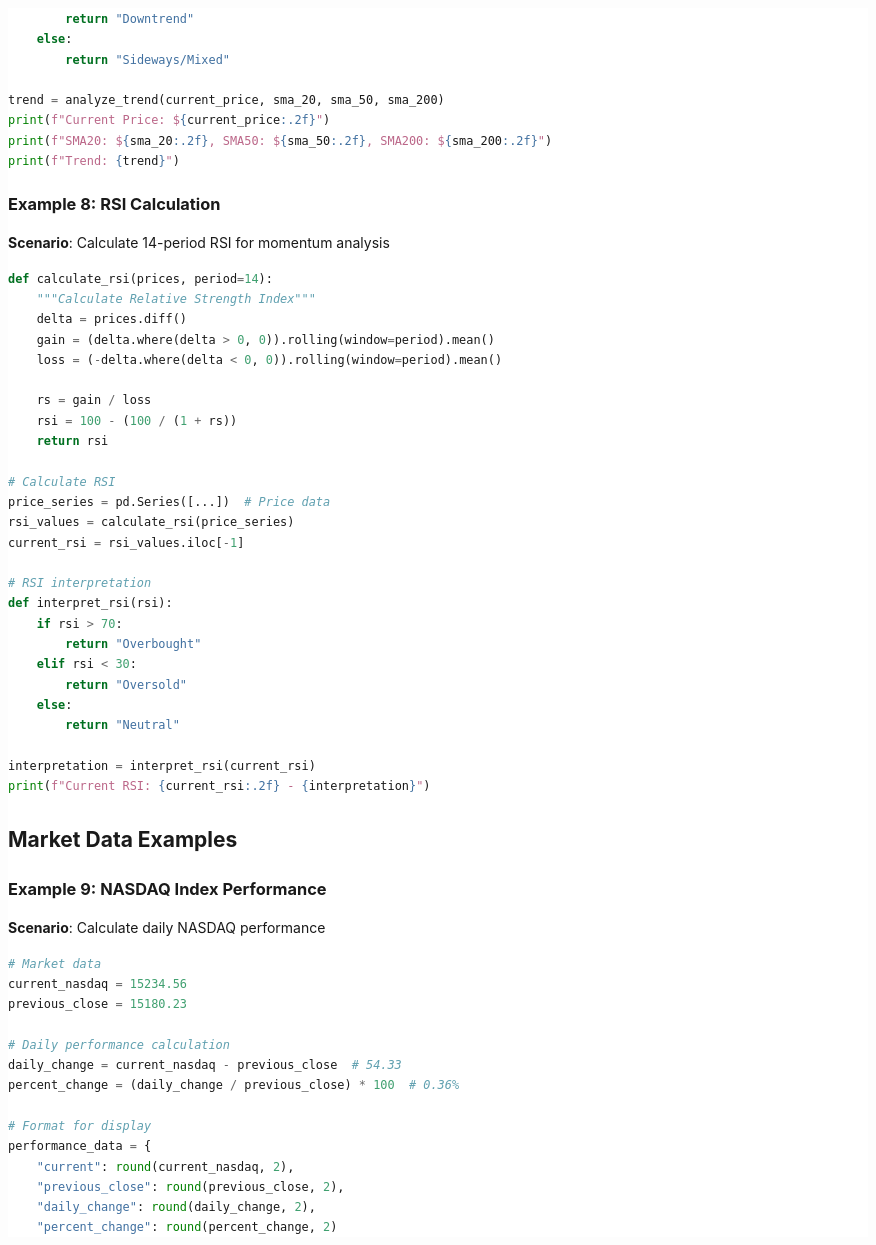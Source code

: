 ```python
        return "Downtrend"
    else:
        return "Sideways/Mixed"

trend = analyze_trend(current_price, sma_20, sma_50, sma_200)
print(f"Current Price: ${current_price:.2f}")
print(f"SMA20: ${sma_20:.2f}, SMA50: ${sma_50:.2f}, SMA200: ${sma_200:.2f}")
print(f"Trend: {trend}")
```

### Example 8: RSI Calculation

**Scenario**: Calculate 14-period RSI for momentum analysis

```python
def calculate_rsi(prices, period=14):
    """Calculate Relative Strength Index"""
    delta = prices.diff()
    gain = (delta.where(delta > 0, 0)).rolling(window=period).mean()
    loss = (-delta.where(delta < 0, 0)).rolling(window=period).mean()
    
    rs = gain / loss
    rsi = 100 - (100 / (1 + rs))
    return rsi

# Calculate RSI
price_series = pd.Series([...])  # Price data
rsi_values = calculate_rsi(price_series)
current_rsi = rsi_values.iloc[-1]

# RSI interpretation
def interpret_rsi(rsi):
    if rsi > 70:
        return "Overbought"
    elif rsi < 30:
        return "Oversold"
    else:
        return "Neutral"

interpretation = interpret_rsi(current_rsi)
print(f"Current RSI: {current_rsi:.2f} - {interpretation}")
```

## Market Data Examples

### Example 9: NASDAQ Index Performance

**Scenario**: Calculate daily NASDAQ performance

```python
# Market data
current_nasdaq = 15234.56
previous_close = 15180.23

# Daily performance calculation
daily_change = current_nasdaq - previous_close  # 54.33
percent_change = (daily_change / previous_close) * 100  # 0.36%

# Format for display
performance_data = {
    "current": round(current_nasdaq, 2),
    "previous_close": round(previous_close, 2),
    "daily_change": round(daily_change, 2),
    "percent_change": round(percent_change, 2)
```